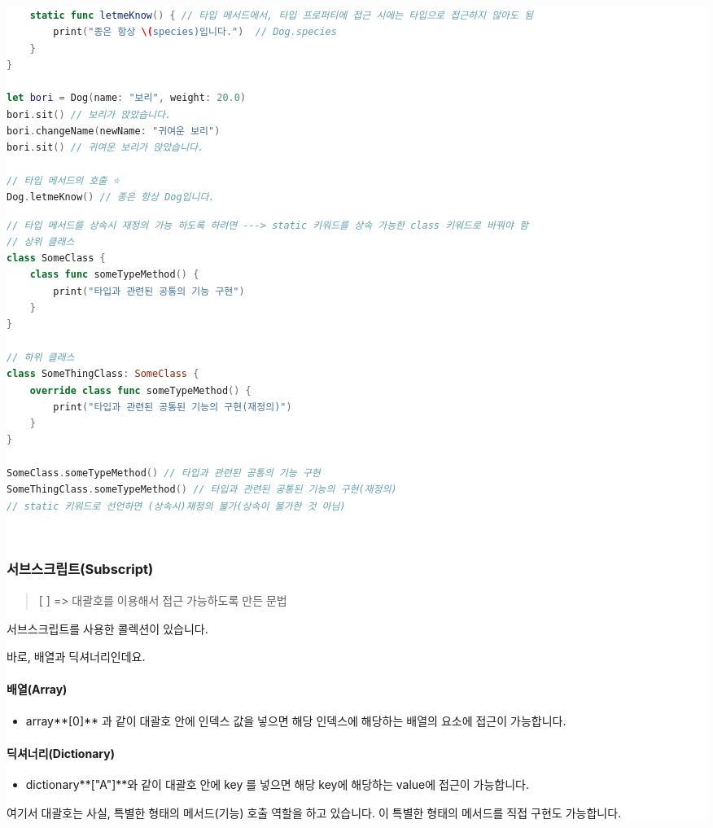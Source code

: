 ```swift
	static func letmeKnow() { // 타입 메서드에서, 타입 프로퍼티에 접근 시에는 타입으로 접근하지 않아도 됨
		print("종은 항상 \(species)입니다.")  // Dog.species
	}
}

let bori = Dog(name: "보리", weight: 20.0)
bori.sit() // 보리가 앉았습니다. 
bori.changeName(newName: "귀여운 보리")
bori.sit() // 귀여운 보리가 앉았습니다. 

// 타입 메서드의 호출 ⭐️
Dog.letmeKnow() // 종은 항상 Dog입니다.
```

```swift
// 타입 메서드를 상속시 재정의 가능 하도록 하려면 ---> static 키워드를 상속 가능한 class 키워드로 바꿔야 함 
// 상위 클래스 
class SomeClass {
	class func someTypeMethod() {
		print("타입과 관련된 공통의 기능 구현")
	}
}

// 하위 클래스
class SomeThingClass: SomeClass {
	override class func someTypeMethod() {
		print("타입과 관련된 공통된 기능의 구현(재정의)")
	}
}

SomeClass.someTypeMethod() // 타입과 관련된 공통의 기능 구현 
SomeThingClass.someTypeMethod() // 타입과 관련된 공통된 기능의 구현(재정의) 
// static 키워드로 선언하면 (상속시)재정의 불가(상속이 불가한 것 아님)
```

<br/>

### 서브스크립트(Subscript)

> [ ] => 대괄호를 이용해서 접근 가능하도록 만든 문법

서브스크립트를 사용한 콜렉션이 있습니다.

바로, 배열과 딕셔너리인데요.

#### 배열(Array)

- array**[0]** 과 같이 대괄호 안에 인덱스 값을 넣으면 해당 인덱스에 해당하는 배열의 요소에 접근이 가능합니다.

#### 딕셔너리(Dictionary)

- dictionary**["A"]**와 같이 대괄호 안에 key 를 넣으면 해당 key에 해당하는 value에 접근이 가능합니다.

여기서 대괄호는 사실, 특별한 형태의 메서드(기능) 호출 역할을 하고 있습니다. 이 특별한 형태의 메서드를 직접 구현도 가능합니다.
